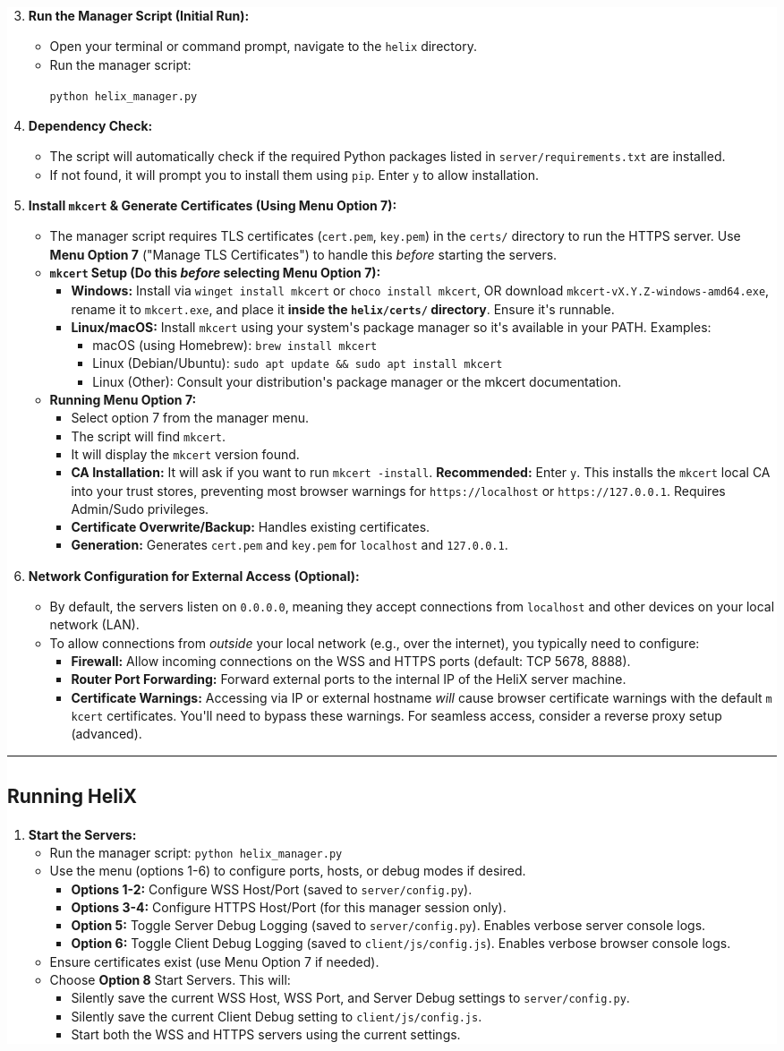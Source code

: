 3.  **Run the Manager Script (Initial Run):**
    *   Open your terminal or command prompt, navigate to the `helix` directory.
    *   Run the manager script:
        ```bash
        python helix_manager.py
        ```

4.  **Dependency Check:**
    *   The script will automatically check if the required Python packages listed in `server/requirements.txt` are installed.
    *   If not found, it will prompt you to install them using `pip`. Enter `y` to allow installation.

5.  **Install `mkcert` & Generate Certificates (Using Menu Option 7):**
    *   The manager script requires TLS certificates (`cert.pem`, `key.pem`) in the `certs/` directory to run the HTTPS server. Use **Menu Option 7** ("Manage TLS Certificates") to handle this *before* starting the servers.
    *   **`mkcert` Setup (Do this *before* selecting Menu Option 7):**
        *   **Windows:** Install via `winget install mkcert` or `choco install mkcert`, OR download `mkcert-vX.Y.Z-windows-amd64.exe`, rename it to `mkcert.exe`, and place it **inside the `helix/certs/` directory**. Ensure it's runnable.
        *   **Linux/macOS:** Install `mkcert` using your system's package manager so it's available in your PATH. Examples:
            *   macOS (using Homebrew): `brew install mkcert`
            *   Linux (Debian/Ubuntu): `sudo apt update && sudo apt install mkcert`
            *   Linux (Other): Consult your distribution's package manager or the mkcert documentation.
    *   **Running Menu Option 7:**
        *   Select option 7 from the manager menu.
        *   The script will find `mkcert`.
        *   It will display the `mkcert` version found.
        *   **CA Installation:** It will ask if you want to run `mkcert -install`. **Recommended:** Enter `y`. This installs the `mkcert` local CA into your trust stores, preventing most browser warnings for `https://localhost` or `https://127.0.0.1`. Requires Admin/Sudo privileges.
        *   **Certificate Overwrite/Backup:** Handles existing certificates.
        *   **Generation:** Generates `cert.pem` and `key.pem` for `localhost` and `127.0.0.1`.

6.  **Network Configuration for External Access (Optional):**
    *   By default, the servers listen on `0.0.0.0`, meaning they accept connections from `localhost` and other devices on your local network (LAN).
    *   To allow connections from *outside* your local network (e.g., over the internet), you typically need to configure:
        *   **Firewall:** Allow incoming connections on the WSS and HTTPS ports (default: TCP 5678, 8888).
        *   **Router Port Forwarding:** Forward external ports to the internal IP of the HeliX server machine.
        *   **Certificate Warnings:** Accessing via IP or external hostname *will* cause browser certificate warnings with the default `mkcert` certificates. You'll need to bypass these warnings. For seamless access, consider a reverse proxy setup (advanced).

---

## Running HeliX

1.  **Start the Servers:**
    *   Run the manager script: `python helix_manager.py`
    *   Use the menu (options 1-6) to configure ports, hosts, or debug modes if desired.
        *   **Options 1-2:** Configure WSS Host/Port (saved to `server/config.py`).
        *   **Options 3-4:** Configure HTTPS Host/Port (for this manager session only).
        *   **Option 5:** Toggle Server Debug Logging (saved to `server/config.py`). Enables verbose server console logs.
        *   **Option 6:** Toggle Client Debug Logging (saved to `client/js/config.js`). Enables verbose browser console logs.
    *   Ensure certificates exist (use Menu Option 7 if needed).
    *   Choose **Option 8** Start Servers. This will:
        *   Silently save the current WSS Host, WSS Port, and Server Debug settings to `server/config.py`.
        *   Silently save the current Client Debug setting to `client/js/config.js`.
        *   Start both the WSS and HTTPS servers using the current settings.